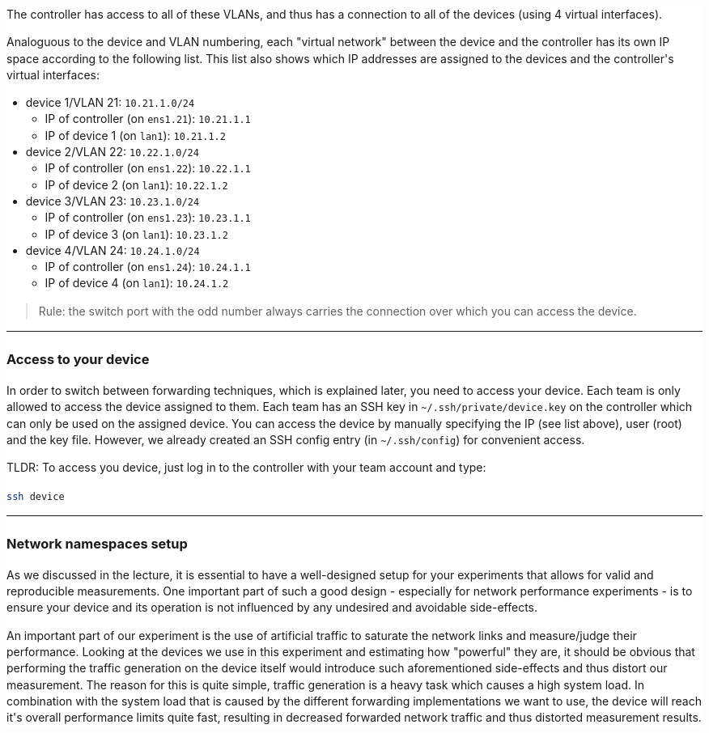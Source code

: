 The controller has access to all of these VLANs, and thus has a connection to all of the devices (using 4 virtual interfaces).

Analoguous to the device and VLAN numbering, each "virtual network" between the device and the controller has its own IP space according to the following list. This list also shows which IP addresses are assigned to the devices and the controller's virtual interfaces:
- device 1/VLAN 21: `10.21.1.0/24`
    - IP of controller (on `ens1.21`):      `10.21.1.1`
    - IP of device 1 (on `lan1`):           `10.21.1.2`
- device 2/VLAN 22: `10.22.1.0/24`
    - IP of controller (on `ens1.22`):      `10.22.1.1`
    - IP of device 2 (on `lan1`):           `10.22.1.2`
- device 3/VLAN 23: `10.23.1.0/24`
    - IP of controller (on `ens1.23`):      `10.23.1.1`
    - IP of device 3 (on `lan1`):           `10.23.1.2`
- device 4/VLAN 24: `10.24.1.0/24`
    - IP of controller (on `ens1.24`):      `10.24.1.1`
    - IP of device 4 (on `lan1`):           `10.24.1.2`

> Rule: the switch port with the odd number always carries the connection over which you can access the device.

---
### Access to your device

In order to switch between forwarding techniques, which is explained later, you need to access your device. Each team is only allowed to access the device assigned to them.
Each team has an SSH key in `~/.ssh/private/device.key` on the controller which can only be used on the assigned device. You can access the device by manually specifying the IP (see list above), user (root) and the key file.
However, we already created an SSH config entry (in `~/.ssh/config`) for convenient access.

TLDR: To access you device, just log in to the controller with your team account and type:
```bash
ssh device
```

---
### Network namespaces setup

As we discussed in the lecture, it is essential to have a well-designed setup for your experiments that allows for valid and reproducible measurements.
One important part of such a good design - especially for network performance experiments - is to ensure your device and its operation is not influenced by any undesired and avoidable side-effects.

An important part of our experiment is the use of artificial traffic to saturate the network links and measure/judge their performance.
Looking at the devices we use in this experiment and estimating how "powerful" they are, it should be obvious that performing the traffic generation on the device itself would introduce such aforementioned side-effects and thus distort our measurement.
The reason for this is quite simple, traffic generation is a heavy task which causes a high system load. In combination with the system load that is caused by the different forwarding implementations we want to use,
the device will reach it's overall performance limits quite fast, resulting in decreased forwarded network traffic and thus distorted measurement results.
